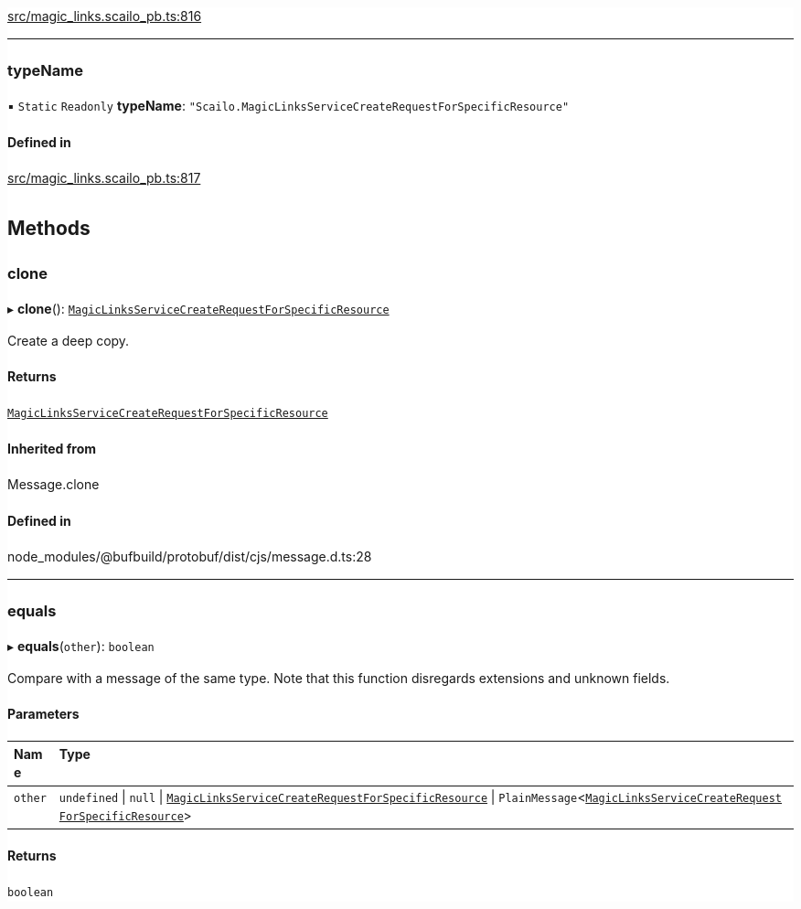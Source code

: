 [src/magic_links.scailo_pb.ts:816](https://github.com/scailo/ts-sdk/blob/c10a36b57201dfa5903d4b53efa1e62aa6208936/src/magic_links.scailo_pb.ts#L816)

___

### typeName

▪ `Static` `Readonly` **typeName**: ``"Scailo.MagicLinksServiceCreateRequestForSpecificResource"``

#### Defined in

[src/magic_links.scailo_pb.ts:817](https://github.com/scailo/ts-sdk/blob/c10a36b57201dfa5903d4b53efa1e62aa6208936/src/magic_links.scailo_pb.ts#L817)

## Methods

### clone

▸ **clone**(): [`MagicLinksServiceCreateRequestForSpecificResource`](MagicLinksServiceCreateRequestForSpecificResource.md)

Create a deep copy.

#### Returns

[`MagicLinksServiceCreateRequestForSpecificResource`](MagicLinksServiceCreateRequestForSpecificResource.md)

#### Inherited from

Message.clone

#### Defined in

node_modules/@bufbuild/protobuf/dist/cjs/message.d.ts:28

___

### equals

▸ **equals**(`other`): `boolean`

Compare with a message of the same type.
Note that this function disregards extensions and unknown fields.

#### Parameters

| Name | Type |
| :------ | :------ |
| `other` | `undefined` \| ``null`` \| [`MagicLinksServiceCreateRequestForSpecificResource`](MagicLinksServiceCreateRequestForSpecificResource.md) \| `PlainMessage`\<[`MagicLinksServiceCreateRequestForSpecificResource`](MagicLinksServiceCreateRequestForSpecificResource.md)\> |

#### Returns

`boolean`
